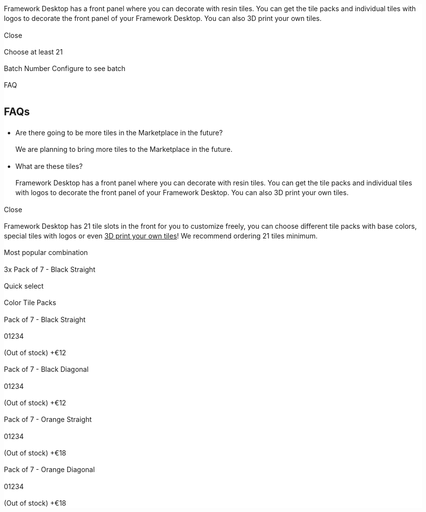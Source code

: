   Framework Desktop has a front panel where you can decorate with resin tiles. You can get the tile packs and individual tiles with logos to decorate the front panel of your Framework Desktop. You can also 3D print your own tiles.

Close

 Choose at least 21

 Batch Number  Configure to see batch

 FAQ

FAQs
----------

* Are there going to be more tiles in the Marketplace in the future?

  We are planning to bring more tiles to the Marketplace in the future.

* What are these tiles?

  Framework Desktop has a front panel where you can decorate with resin tiles. You can get the tile packs and individual tiles with logos to decorate the front panel of your Framework Desktop. You can also 3D print your own tiles.

Close

Framework Desktop has 21 tile slots in the front for you to customize freely, you can choose different tile packs with base colors, special tiles with logos or even [3D print your own tiles](https://github.com/FrameworkComputer/Framework-Desktop)! We recommend ordering 21 tiles minimum.

Most popular combination

 3x Pack of 7 - Black Straight

Quick select

 Color Tile Packs

 Pack of 7 - Black Straight

01234

(Out of stock)  +€12

 Pack of 7 - Black Diagonal

01234

(Out of stock)  +€12

 Pack of 7 - Orange Straight

01234

(Out of stock)  +€18

 Pack of 7 - Orange Diagonal

01234

(Out of stock)  +€18
